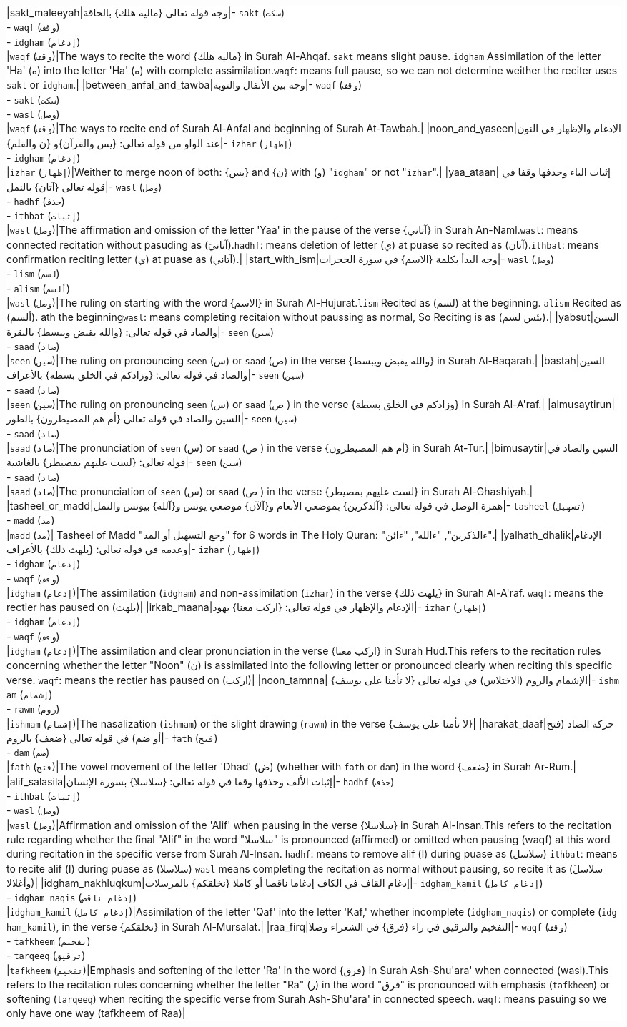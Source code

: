 |sakt_maleeyah|وجه  قوله تعالى {ماليه هلك} بالحاقة|- `sakt` (`سكت`)<br>- `waqf` (`وقف`)<br>- `idgham` (`إدغام`)<br>|`waqf` (`وقف`)|The ways to recite the word {ماليه هلك} in Surah Al-Ahqaf. `sakt` means slight pause. `idgham` Assimilation of the letter 'Ha' (ه) into the letter 'Ha' (ه) with complete assimilation.`waqf`:  means full pause, so we can not determine weither the reciter uses `sakt` or `idgham`.|
|between_anfal_and_tawba|وجه بين الأنفال والتوبة|- `waqf` (`وقف`)<br>- `sakt` (`سكت`)<br>- `wasl` (`وصل`)<br>|`waqf` (`وقف`)|The ways to recite end of Surah Al-Anfal and beginning of Surah At-Tawbah.|
|noon_and_yaseen|الإدغام والإظهار في النون عند الواو من قوله تعالى: {يس والقرآن}و {ن والقلم}|- `izhar` (`إظهار`)<br>- `idgham` (`إدغام`)<br>|`izhar` (`إظهار`)|Weither to merge noon of both: {يس} and {ن} with (و) "`idgham`" or not "`izhar`".|
|yaa_ataan| إثبات الياء وحذفها وقفا في قوله تعالى {آتان} بالنمل|- `wasl` (`وصل`)<br>- `hadhf` (`حذف`)<br>- `ithbat` (`إثبات`)<br>|`wasl` (`وصل`)|The affirmation and omission of the letter 'Yaa' in the pause of the verse {آتاني} in Surah An-Naml.`wasl`: means connected recitation without pasuding as (آتانيَ).`hadhf`: means deletion of letter (ي) at puase so recited as (آتان).`ithbat`: means confirmation reciting letter (ي) at puase as (آتاني).|
|start_with_ism|وجه البدأ بكلمة {الاسم} في سورة الحجرات|- `wasl` (`وصل`)<br>- `lism` (`لسم`)<br>- `alism` (`ألسم`)<br>|`wasl` (`وصل`)|The ruling on starting with the word {الاسم} in Surah Al-Hujurat.`lism` Recited as (لسم) at the beginning. `alism` Recited as (ألسم). ath the beginning`wasl`: means completing recitaion without paussing as normal, So Reciting is as (بئس لسم).|
|yabsut|السين والصاد في قوله تعالى: {والله يقبض ويبسط} بالبقرة|- `seen` (`سين`)<br>- `saad` (`صاد`)<br>|`seen` (`سين`)|The ruling on pronouncing `seen` (س) or `saad` (ص) in the verse {والله يقبض ويبسط} in Surah Al-Baqarah.|
|bastah|السين والصاد في قوله تعالى:  {وزادكم في الخلق بسطة} بالأعراف|- `seen` (`سين`)<br>- `saad` (`صاد`)<br>|`seen` (`سين`)|The ruling on pronouncing `seen` (س) or `saad` (ص ) in the verse {وزادكم في الخلق بسطة} in Surah Al-A'raf.|
|almusaytirun|السين والصاد في قوله تعالى {أم هم المصيطرون} بالطور|- `seen` (`سين`)<br>- `saad` (`صاد`)<br>|`saad` (`صاد`)|The pronunciation of `seen` (س) or `saad` (ص ) in the verse {أم هم المصيطرون} in Surah At-Tur.|
|bimusaytir|السين والصاد في قوله تعالى:  {لست عليهم بمصيطر} بالغاشية|- `seen` (`سين`)<br>- `saad` (`صاد`)<br>|`saad` (`صاد`)|The pronunciation of `seen` (س) or `saad` (ص ) in the verse {لست عليهم بمصيطر} in Surah Al-Ghashiyah.|
|tasheel_or_madd|همزة الوصل في قوله تعالى: {آلذكرين} بموضعي الأنعام و{آلآن} موضعي يونس و{آلله} بيونس والنمل|- `tasheel` (`تسهيل`)<br>- `madd` (`مد`)<br>|`madd` (`مد`)| Tasheel of Madd "وجع التسهيل أو المد" for 6 words in The Holy Quran: "ءالذكرين", "ءالله", "ءائن".|
|yalhath_dhalik|الإدغام وعدمه في قوله تعالى: {يلهث ذلك} بالأعراف|- `izhar` (`إظهار`)<br>- `idgham` (`إدغام`)<br>- `waqf` (`وقف`)<br>|`idgham` (`إدغام`)|The assimilation (`idgham`) and non-assimilation (`izhar`) in the verse {يلهث ذلك} in Surah Al-A'raf. `waqf`: means the rectier has paused on (يلهث)|
|irkab_maana|الإدغام والإظهار في قوله تعالى: {اركب معنا} بهود|- `izhar` (`إظهار`)<br>- `idgham` (`إدغام`)<br>- `waqf` (`وقف`)<br>|`idgham` (`إدغام`)|The assimilation and clear pronunciation in the verse {اركب معنا} in Surah Hud.This refers to the recitation rules concerning whether the letter "Noon" (ن) is assimilated into the following letter or pronounced clearly when reciting this specific verse. `waqf`: means the rectier has paused on (اركب)|
|noon_tamnna| الإشمام والروم (الاختلاس) في قوله تعالى {لا تأمنا على يوسف}|- `ishmam` (`إشمام`)<br>- `rawm` (`روم`)<br>|`ishmam` (`إشمام`)|The nasalization (`ishmam`) or the slight drawing (`rawm`) in the verse {لا تأمنا على يوسف}|
|harakat_daaf|حركة الضاد (فتح أو ضم) في قوله تعالى {ضعف} بالروم|- `fath` (`فتح`)<br>- `dam` (`ضم`)<br>|`fath` (`فتح`)|The vowel movement of the letter 'Dhad' (ض) (whether with `fath` or `dam`) in the word {ضعف} in Surah Ar-Rum.|
|alif_salasila|إثبات الألف وحذفها وقفا في قوله تعالى: {سلاسلا} بسورة الإنسان|- `hadhf` (`حذف`)<br>- `ithbat` (`إثبات`)<br>- `wasl` (`وصل`)<br>|`wasl` (`وصل`)|Affirmation and omission of the 'Alif' when pausing in the verse {سلاسلا} in Surah Al-Insan.This refers to the recitation rule regarding whether the final "Alif" in the word "سلاسلا" is pronounced (affirmed) or omitted when pausing (waqf) at this word during recitation in the specific verse from Surah Al-Insan. `hadhf`: means to remove alif (ا) during puase as (سلاسل) `ithbat`: means to recite alif (ا) during puase as (سلاسلا) `wasl` means completing the recitation as normal without pausing, so recite it as (سلاسلَ وأغلالا)|
|idgham_nakhluqkum|إدغام القاف في الكاف إدغاما ناقصا أو كاملا {نخلقكم} بالمرسلات|- `idgham_kamil` (`إدغام كامل`)<br>- `idgham_naqis` (`إدغام ناقص`)<br>|`idgham_kamil` (`إدغام كامل`)|Assimilation of the letter 'Qaf' into the letter 'Kaf,' whether incomplete (`idgham_naqis`) or complete (`idgham_kamil`), in the verse {نخلقكم} in Surah Al-Mursalat.|
|raa_firq|التفخيم والترقيق في راء {فرق} في الشعراء وصلا|- `waqf` (`وقف`)<br>- `tafkheem` (`تفخيم`)<br>- `tarqeeq` (`ترقيق`)<br>|`tafkheem` (`تفخيم`)|Emphasis and softening of the letter 'Ra' in the word {فرق} in Surah Ash-Shu'ara' when connected (wasl).This refers to the recitation rules concerning whether the letter "Ra" (ر) in the word "فرق"  is pronounced with emphasis (`tafkheem`) or softening (`tarqeeq`) when reciting the specific verse from Surah Ash-Shu'ara' in connected speech. `waqf`: means pasuing so we only have one way (tafkheem of Raa)|